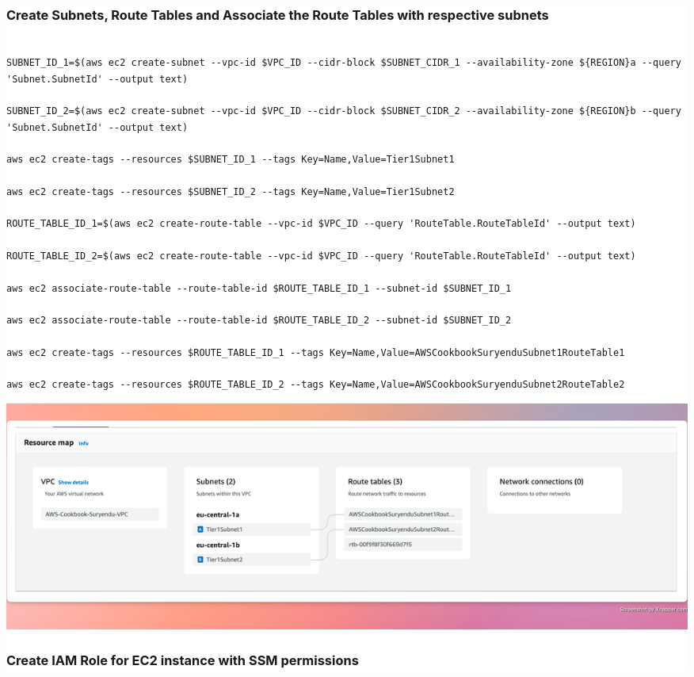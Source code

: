 ### Create Subnets, Route Tables and Associate the Route Tables with respective subnets

```shell

SUBNET_ID_1=$(aws ec2 create-subnet --vpc-id $VPC_ID --cidr-block $SUBNET_CIDR_1 --availability-zone ${REGION}a --query 'Subnet.SubnetId' --output text)

SUBNET_ID_2=$(aws ec2 create-subnet --vpc-id $VPC_ID --cidr-block $SUBNET_CIDR_2 --availability-zone ${REGION}b --query 'Subnet.SubnetId' --output text)

aws ec2 create-tags --resources $SUBNET_ID_1 --tags Key=Name,Value=Tier1Subnet1

aws ec2 create-tags --resources $SUBNET_ID_2 --tags Key=Name,Value=Tier1Subnet2

ROUTE_TABLE_ID_1=$(aws ec2 create-route-table --vpc-id $VPC_ID --query 'RouteTable.RouteTableId' --output text)

ROUTE_TABLE_ID_2=$(aws ec2 create-route-table --vpc-id $VPC_ID --query 'RouteTable.RouteTableId' --output text)

aws ec2 associate-route-table --route-table-id $ROUTE_TABLE_ID_1 --subnet-id $SUBNET_ID_1

aws ec2 associate-route-table --route-table-id $ROUTE_TABLE_ID_2 --subnet-id $SUBNET_ID_2

aws ec2 create-tags --resources $ROUTE_TABLE_ID_1 --tags Key=Name,Value=AWSCookbookSuryenduSubnet1RouteTable1

aws ec2 create-tags --resources $ROUTE_TABLE_ID_2 --tags Key=Name,Value=AWSCookbookSuryenduSubnet2RouteTable2

```

![image](/assets/img/AWSVPCPortal.png)

### Create IAM Role for EC2 instance with SSM permissions
